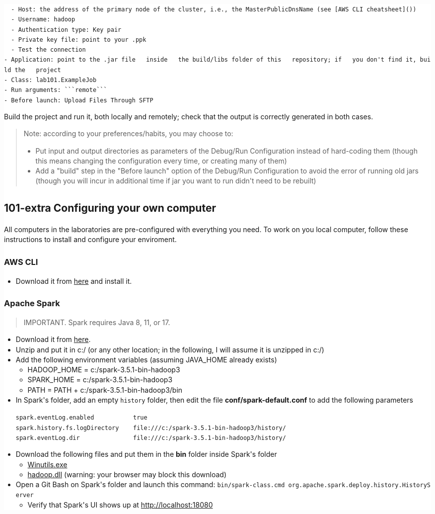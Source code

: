       - Host: the address of the primary node of the cluster, i.e., the MasterPublicDnsName (see [AWS CLI cheatsheet]())
      - Username: hadoop
      - Authentication type: Key pair
      - Private key file: point to your .ppk
      - Test the connection
    - Application: point to the .jar file   inside   the build/libs folder of this   repository; if   you don't find it, build the   project
    - Class: lab101.ExampleJob
    - Run arguments: ```remote```
    - Before launch: Upload Files Through SFTP

Build the project and run it, both locally and remotely; check that the output is correctly generated in both cases.

> Note: according to your preferences/habits, you may choose to:
> - Put input and output directories as parameters of the Debug/Run Configuration instead of hard-coding them (though this means changing the configuration every time, or creating many of them)
> - Add a "build" step in the "Before launch" option of the Debug/Run Configuration to avoid the error of running old jars (though you will incur in additional time if jar you want to run didn't need to be rebuilt)



## 101-extra Configuring your own computer

All computers in the laboratories are pre-configured with everything you need. To work on you local computer, follow these instructions to install and configure your enviroment.

### AWS CLI

- Download it from [here](https://docs.aws.amazon.com/cli/latest/userguide/getting-started-install.html) and install it.

### Apache Spark

> IMPORTANT. Spark requires Java 8, 11, or 17.

- Download it from [here](https://archive.apache.org/dist/spark/spark-3.5.1/spark-3.5.1-bin-hadoop3.tgz).
- Unzip and put it in c:/ (or any other location; in the following, I will assume it is unzipped in c:/)
- Add the following environment variables (assuming JAVA_HOME already exists)
  - HADOOP_HOME = c:/spark-3.5.1-bin-hadoop3
  - SPARK_HOME = c:/spark-3.5.1-bin-hadoop3
  - PATH = PATH + c:/spark-3.5.1-bin-hadoop3/bin
- In Spark's folder, add an empty ```history``` folder, then edit the file **conf/spark-default.conf** to add the following parameters
  ```
  spark.eventLog.enabled           true
  spark.history.fs.logDirectory    file:///c:/spark-3.5.1-bin-hadoop3/history/
  spark.eventLog.dir               file:///c:/spark-3.5.1-bin-hadoop3/history/
  ```
- Download the following files and put them in the **bin** folder inside Spark's folder
    - [Winutils.exe](https://github.com/steveloughran/winutils/raw/master/hadoop-3.0.0/bin/winutils.exe)
	- [hadoop.dll](https://github.com/steveloughran/winutils/raw/master/hadoop-3.0.0/bin/hadoop.dll) (warning: your browser may block this download)
- Open a Git Bash on Spark's folder and launch this command: ```bin/spark-class.cmd org.apache.spark.deploy.history.HistoryServer```
    - Verify that Spark's UI shows up at [http://localhost:18080]()
